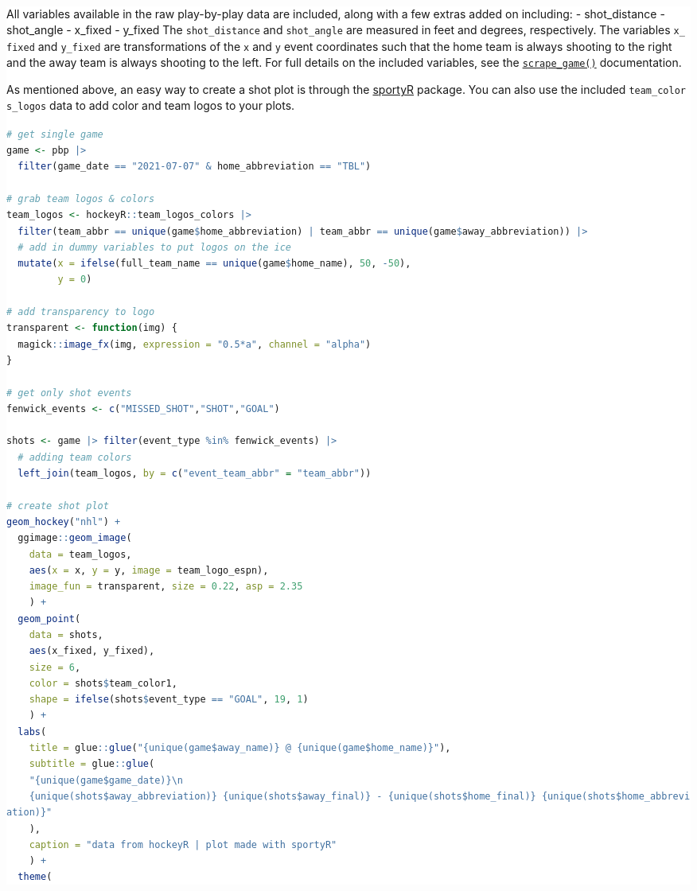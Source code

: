 All variables available in the raw play-by-play data are included, along
with a few extras added on including: - shot\_distance - shot\_angle -
x\_fixed - y\_fixed The `shot_distance` and `shot_angle` are measured in
feet and degrees, respectively. The variables `x_fixed` and `y_fixed`
are transformations of the `x` and `y` event coordinates such that the
home team is always shooting to the right and the away team is always
shooting to the left. For full details on the included variables, see
the
[`scrape_game()`](https://github.com/danmorse314/hockeyR/blob/master/R/scrape_game.R)
documentation.

As mentioned above, an easy way to create a shot plot is through the
[sportyR](https://github.com/rossdrucker/sportyR) package. You can also
use the included `team_colors_logos` data to add color and team logos to
your plots.

``` r
# get single game
game <- pbp |>
  filter(game_date == "2021-07-07" & home_abbreviation == "TBL")

# grab team logos & colors
team_logos <- hockeyR::team_logos_colors |>
  filter(team_abbr == unique(game$home_abbreviation) | team_abbr == unique(game$away_abbreviation)) |>
  # add in dummy variables to put logos on the ice
  mutate(x = ifelse(full_team_name == unique(game$home_name), 50, -50),
         y = 0)

# add transparency to logo
transparent <- function(img) {
  magick::image_fx(img, expression = "0.5*a", channel = "alpha")
}

# get only shot events
fenwick_events <- c("MISSED_SHOT","SHOT","GOAL")

shots <- game |> filter(event_type %in% fenwick_events) |>
  # adding team colors
  left_join(team_logos, by = c("event_team_abbr" = "team_abbr"))

# create shot plot
geom_hockey("nhl") +
  ggimage::geom_image(
    data = team_logos,
    aes(x = x, y = y, image = team_logo_espn),
    image_fun = transparent, size = 0.22, asp = 2.35
    ) +
  geom_point(
    data = shots,
    aes(x_fixed, y_fixed),
    size = 6,
    color = shots$team_color1,
    shape = ifelse(shots$event_type == "GOAL", 19, 1)
    ) +
  labs(
    title = glue::glue("{unique(game$away_name)} @ {unique(game$home_name)}"),
    subtitle = glue::glue(
    "{unique(game$game_date)}\n
    {unique(shots$away_abbreviation)} {unique(shots$away_final)} - {unique(shots$home_final)} {unique(shots$home_abbreviation)}"
    ),
    caption = "data from hockeyR | plot made with sportyR"
    ) +
  theme(
```